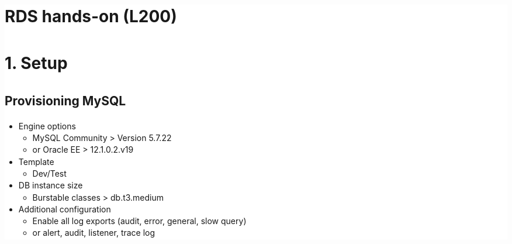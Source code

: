 # RDS hands-on (L200)

# 1. Setup

## Provisioning MySQL

* Engine options
    * MySQL Community > Version 5.7.22
    * or Oracle EE > 12.1.0.2.v19
* Template
    * Dev/Test
* DB instance size
    * Burstable classes > db.t3.medium
* Additional configuration
    * Enable all log exports (audit, error, general, slow query)
    * or alert, audit, listener, trace log

